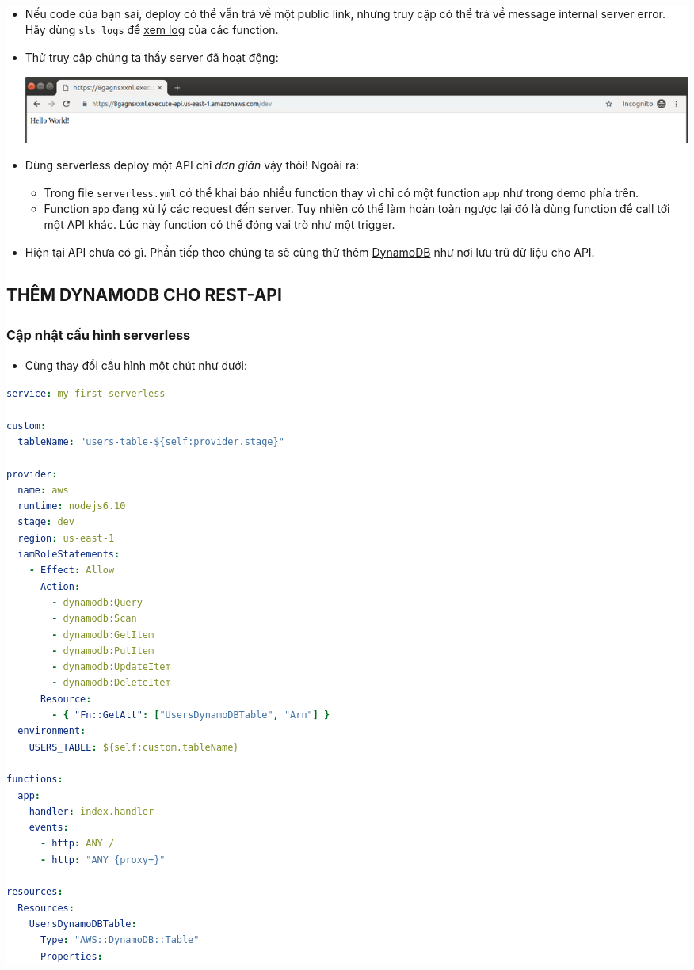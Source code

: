 - Nếu code của bạn sai, deploy có thể vẫn trả về một public link, nhưng truy cập có thể trả về message internal server error. Hãy dùng `sls logs` để [xem log](https://serverless.com/framework/docs/providers/aws/cli-reference/logs/) của các function.

- Thử truy cập chúng ta thấy server đã hoạt động:

  ![Hello World](../../images/2019/20190318_2_server_work.png)

- Dùng serverless deploy một API chỉ _đơn giản_ vậy thôi! Ngoài ra:

  - Trong file `serverless.yml` có thể khai báo nhiều function thay vì chỉ có một function `app` như trong demo phía trên.
  - Function `app` đang xử lý các request đến server. Tuy nhiên có thể làm hoàn toàn ngược lại đó là dùng function để call tới một API khác. Lúc này function có thể đóng vai trò như một trigger.

- Hiện tại API chưa có gì. Phần tiếp theo chúng ta sẽ cùng thử thêm [DynamoDB](https://aws.amazon.com/dynamodb/) như nơi lưu trữ dữ liệu cho API.

## THÊM DYNAMODB CHO REST-API

### Cập nhật cấu hình serverless

- Cùng thay đổi cấu hình một chút như dưới:

```yml title="serverless.yml" linenums="1" hl_lines="2 5"
service: my-first-serverless

custom:
  tableName: "users-table-${self:provider.stage}"

provider:
  name: aws
  runtime: nodejs6.10
  stage: dev
  region: us-east-1
  iamRoleStatements:
    - Effect: Allow
      Action:
        - dynamodb:Query
        - dynamodb:Scan
        - dynamodb:GetItem
        - dynamodb:PutItem
        - dynamodb:UpdateItem
        - dynamodb:DeleteItem
      Resource:
        - { "Fn::GetAtt": ["UsersDynamoDBTable", "Arn"] }
  environment:
    USERS_TABLE: ${self:custom.tableName}

functions:
  app:
    handler: index.handler
    events:
      - http: ANY /
      - http: "ANY {proxy+}"

resources:
  Resources:
    UsersDynamoDBTable:
      Type: "AWS::DynamoDB::Table"
      Properties:
```